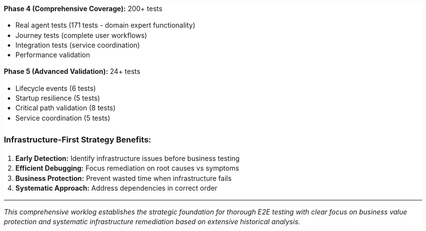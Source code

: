 **Phase 4 (Comprehensive Coverage):** 200+ tests
- Real agent tests (171 tests - domain expert functionality)
- Journey tests (complete user workflows)
- Integration tests (service coordination)
- Performance validation

**Phase 5 (Advanced Validation):** 24+ tests
- Lifecycle events (6 tests)
- Startup resilience (5 tests)
- Critical path validation (8 tests)
- Service coordination (5 tests)

### Infrastructure-First Strategy Benefits:

1. **Early Detection:** Identify infrastructure issues before business testing
2. **Efficient Debugging:** Focus remediation on root causes vs symptoms
3. **Business Protection:** Prevent wasted time when infrastructure fails
4. **Systematic Approach:** Address dependencies in correct order

---

*This comprehensive worklog establishes the strategic foundation for thorough E2E testing with clear focus on business value protection and systematic infrastructure remediation based on extensive historical analysis.*